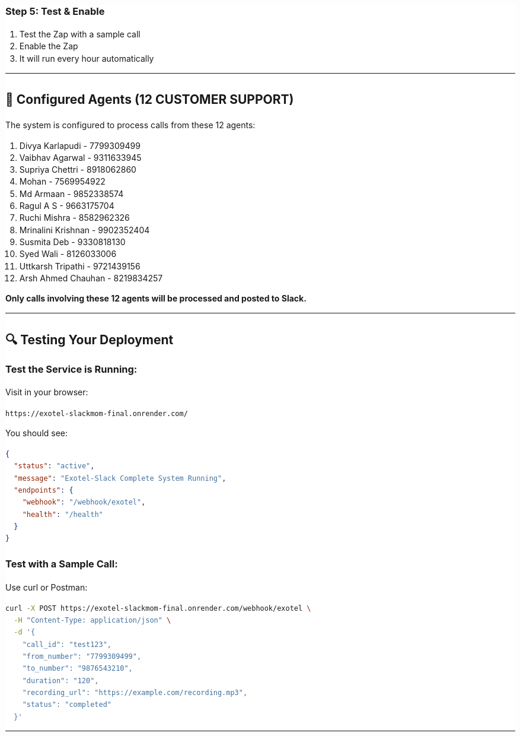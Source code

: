 ### **Step 5: Test & Enable**

1. Test the Zap with a sample call
2. Enable the Zap
3. It will run every hour automatically

---

## 👥 Configured Agents (12 CUSTOMER SUPPORT)

The system is configured to process calls from these 12 agents:

1. Divya Karlapudi - 7799309499
2. Vaibhav Agarwal - 9311633945
3. Supriya Chettri - 8918062860
4. Mohan - 7569954922
5. Md Armaan - 9852338574
6. Ragul A S - 9663175704
7. Ruchi Mishra - 8582962326
8. Mrinalini Krishnan - 9902352404
9. Susmita Deb - 9330818130
10. Syed Wali - 8126033006
11. Uttkarsh Tripathi - 9721439156
12. Arsh Ahmed Chauhan - 8219834257

**Only calls involving these 12 agents will be processed and posted to Slack.**

---

## 🔍 Testing Your Deployment

### **Test the Service is Running:**

Visit in your browser:
```
https://exotel-slackmom-final.onrender.com/
```

You should see:
```json
{
  "status": "active",
  "message": "Exotel-Slack Complete System Running",
  "endpoints": {
    "webhook": "/webhook/exotel",
    "health": "/health"
  }
}
```

### **Test with a Sample Call:**

Use curl or Postman:
```bash
curl -X POST https://exotel-slackmom-final.onrender.com/webhook/exotel \
  -H "Content-Type: application/json" \
  -d '{
    "call_id": "test123",
    "from_number": "7799309499",
    "to_number": "9876543210",
    "duration": "120",
    "recording_url": "https://example.com/recording.mp3",
    "status": "completed"
  }'
```

---